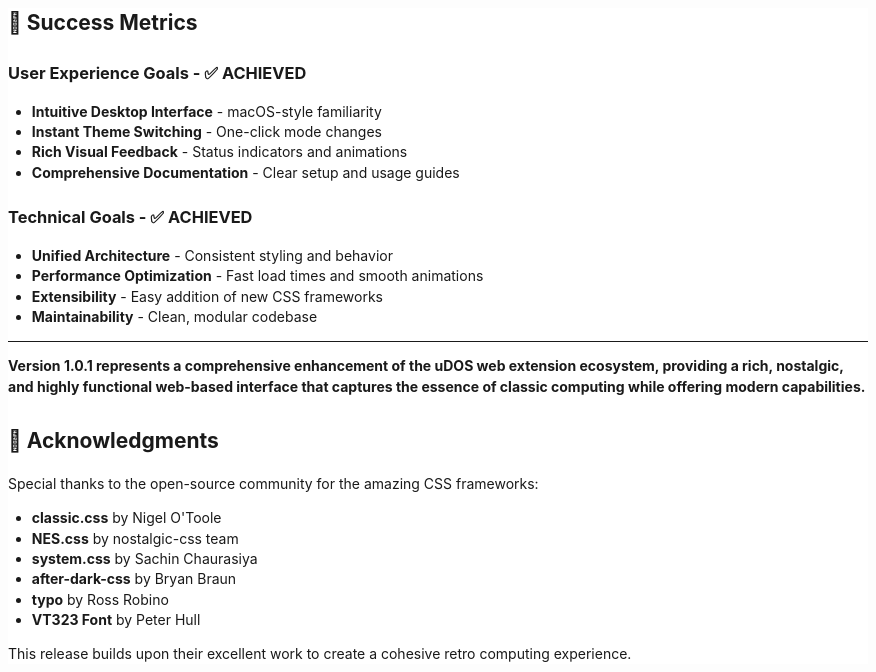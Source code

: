 ## 🎯 Success Metrics

### User Experience Goals - ✅ ACHIEVED
- **Intuitive Desktop Interface** - macOS-style familiarity
- **Instant Theme Switching** - One-click mode changes
- **Rich Visual Feedback** - Status indicators and animations
- **Comprehensive Documentation** - Clear setup and usage guides

### Technical Goals - ✅ ACHIEVED
- **Unified Architecture** - Consistent styling and behavior
- **Performance Optimization** - Fast load times and smooth animations
- **Extensibility** - Easy addition of new CSS frameworks
- **Maintainability** - Clean, modular codebase

---

**Version 1.0.1 represents a comprehensive enhancement of the uDOS web extension ecosystem, providing a rich, nostalgic, and highly functional web-based interface that captures the essence of classic computing while offering modern capabilities.**

## 🙏 Acknowledgments

Special thanks to the open-source community for the amazing CSS frameworks:
- **classic.css** by Nigel O'Toole
- **NES.css** by nostalgic-css team
- **system.css** by Sachin Chaurasiya
- **after-dark-css** by Bryan Braun
- **typo** by Ross Robino
- **VT323 Font** by Peter Hull

This release builds upon their excellent work to create a cohesive retro computing experience.
